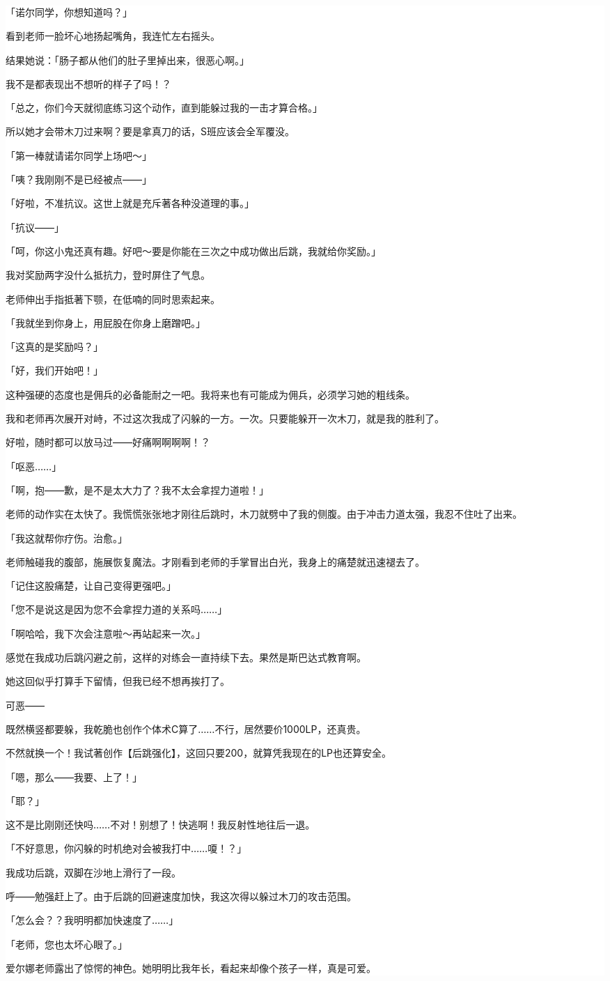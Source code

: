 「诺尔同学，你想知道吗？」

看到老师一脸坏心地扬起嘴角，我连忙左右摇头。

结果她说：「肠子都从他们的肚子里掉出来，很恶心啊。」

我不是都表现出不想听的样子了吗！？

「总之，你们今天就彻底练习这个动作，直到能躲过我的一击才算合格。」

所以她才会带木刀过来啊？要是拿真刀的话，S班应该会全军覆没。

「第一棒就请诺尔同学上场吧～」

「咦？我刚刚不是已经被点——」

「好啦，不准抗议。这世上就是充斥著各种没道理的事。」

「抗议——」

「呵，你这小鬼还真有趣。好吧～要是你能在三次之中成功做出后跳，我就给你奖励。」

我对奖励两字没什么抵抗力，登时屏住了气息。

老师伸出手指抵著下颚，在低喃的同时思索起来。

「我就坐到你身上，用屁股在你身上磨蹭吧。」

「这真的是奖励吗？」

「好，我们开始吧！」

这种强硬的态度也是佣兵的必备能耐之一吧。我将来也有可能成为佣兵，必须学习她的粗线条。

我和老师再次展开对峙，不过这次我成了闪躲的一方。一次。只要能躲开一次木刀，就是我的胜利了。

好啦，随时都可以放马过——好痛啊啊啊啊！？

「呕恶……」

「啊，抱——歉，是不是太大力了？我不太会拿捏力道啦！」

老师的动作实在太快了。我慌慌张张地才刚往后跳时，木刀就劈中了我的侧腹。由于冲击力道太强，我忍不住吐了出来。

「我这就帮你疗伤。治愈。」

老师触碰我的腹部，施展恢复魔法。才刚看到老师的手掌冒出白光，我身上的痛楚就迅速褪去了。

「记住这股痛楚，让自己变得更强吧。」

「您不是说这是因为您不会拿捏力道的关系吗……」

「啊哈哈，我下次会注意啦～再站起来一次。」

感觉在我成功后跳闪避之前，这样的对练会一直持续下去。果然是斯巴达式教育啊。

她这回似乎打算手下留情，但我已经不想再挨打了。

可恶——

既然横竖都要躲，我乾脆也创作个体术C算了……不行，居然要价1000LP，还真贵。

不然就换一个！我试著创作【后跳强化】，这回只要200，就算凭我现在的LP也还算安全。

「嗯，那么——我要、上了！」

「耶？」

这不是比刚刚还快吗……不对！别想了！快逃啊！我反射性地往后一退。

「不好意思，你闪躲的时机绝对会被我打中……嗄！？」

我成功后跳，双脚在沙地上滑行了一段。

呼——勉强赶上了。由于后跳的回避速度加快，我这次得以躲过木刀的攻击范围。

「怎么会？？我明明都加快速度了……」

「老师，您也太坏心眼了。」

爱尔娜老师露出了惊愕的神色。她明明比我年长，看起来却像个孩子一样，真是可爱。


